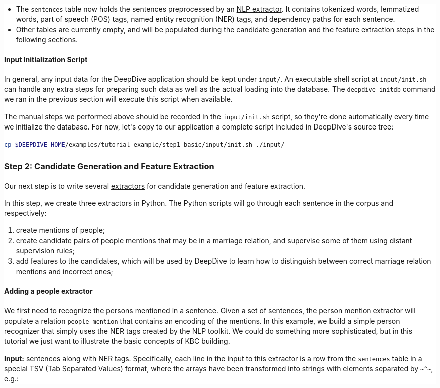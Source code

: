 - The `sentences` table now holds the sentences preprocessed by an [NLP extractor](walkthrough-extras.md#nlp_extractor).
    It contains tokenized words, lemmatized words, part of speech (POS) tags, named entity recognition (NER) tags, and dependency paths for each sentence.
- Other tables are currently empty, and will be populated during the candidate generation and the feature extraction steps in the following sections.


#### Input Initialization Script

In general, any input data for the DeepDive application should be kept under `input/`.
An executable shell script at `input/init.sh` can handle any extra steps for preparing such data as well as the actual loading into the database.
The `deepdive initdb` command we ran in the previous section will execute this script when available.

The manual steps we performed above should be recorded in the `input/init.sh` script, so they're done automatically every time we initialize the database.
For now, let's copy to our application a complete script included in DeepDive's source tree:

```bash
cp $DEEPDIVE_HOME/examples/tutorial_example/step1-basic/input/init.sh ./input/
```


### <a name="feature_extraction" href="#"></a> Step 2: Candidate Generation and Feature Extraction

Our next step is to write several [extractors](extractors.md) for candidate
generation and feature extraction.

In this step, we create three extractors in Python. The Python
scripts will go through each sentence in the corpus and respectively:

1. create mentions of people;
2. create candidate pairs of people mentions that may be in a marriage relation,
        and supervise some of them using distant supervision rules;
3. add features to the candidates, which will be used by DeepDive to learn how
        to distinguish between correct marriage relation mentions and incorrect
        ones;

#### <a name="people_extractor" href="#"></a> Adding a people extractor

We first need to recognize the persons mentioned in a sentence. Given a
set of sentences, the person mention extractor will populate a relation
`people_mention` that contains an encoding of the mentions. In this example, we
build a simple person recognizer that simply uses the NER tags created by the
NLP toolkit. We could do something more sophisticated, but in this tutorial we
just want to illustrate the basic concepts of KBC building.

**Input:** sentences along with NER tags. Specifically, each line in the input to
this extractor is a row from the `sentences` table in a special TSV (Tab
Separated Values) format, where the arrays have been transformed into strings
with elements separated by `~^~`, e.g.:
